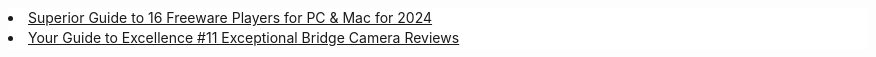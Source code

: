 <li><a href="https://fox-access.techidaily.com/superior-guide-to-16-freeware-players-for-pc-and-mac-for-2024/"><u>Superior Guide to 16 Freeware Players for PC & Mac for 2024</u></a></li>
<li><a href="https://fox-links.techidaily.com/your-guide-to-excellence-11-exceptional-bridge-camera-reviews/"><u>Your Guide to Excellence  #11 Exceptional Bridge Camera Reviews</u></a></li>
</ul></div>
